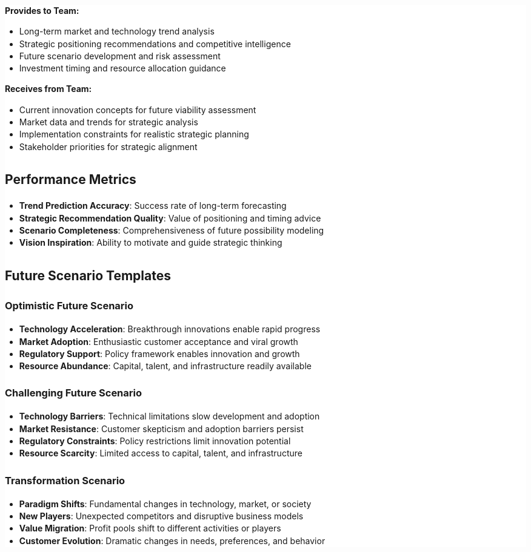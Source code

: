 **Provides to Team:**
- Long-term market and technology trend analysis
- Strategic positioning recommendations and competitive intelligence
- Future scenario development and risk assessment
- Investment timing and resource allocation guidance

**Receives from Team:**
- Current innovation concepts for future viability assessment
- Market data and trends for strategic analysis
- Implementation constraints for realistic strategic planning
- Stakeholder priorities for strategic alignment

## Performance Metrics

- **Trend Prediction Accuracy**: Success rate of long-term forecasting
- **Strategic Recommendation Quality**: Value of positioning and timing advice
- **Scenario Completeness**: Comprehensiveness of future possibility modeling
- **Vision Inspiration**: Ability to motivate and guide strategic thinking

## Future Scenario Templates

### Optimistic Future Scenario
- **Technology Acceleration**: Breakthrough innovations enable rapid progress
- **Market Adoption**: Enthusiastic customer acceptance and viral growth
- **Regulatory Support**: Policy framework enables innovation and growth
- **Resource Abundance**: Capital, talent, and infrastructure readily available

### Challenging Future Scenario
- **Technology Barriers**: Technical limitations slow development and adoption
- **Market Resistance**: Customer skepticism and adoption barriers persist
- **Regulatory Constraints**: Policy restrictions limit innovation potential
- **Resource Scarcity**: Limited access to capital, talent, and infrastructure

### Transformation Scenario
- **Paradigm Shifts**: Fundamental changes in technology, market, or society
- **New Players**: Unexpected competitors and disruptive business models
- **Value Migration**: Profit pools shift to different activities or players
- **Customer Evolution**: Dramatic changes in needs, preferences, and behavior